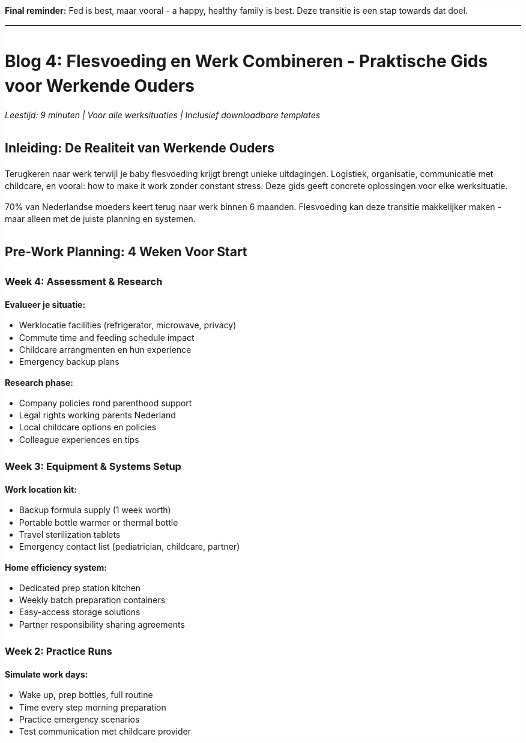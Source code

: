**Final reminder:** Fed is best, maar vooral - a happy, healthy family is best. Deze transitie is een stap towards dat doel.

---

# Blog 4: Flesvoeding en Werk Combineren - Praktische Gids voor Werkende Ouders

*Leestijd: 9 minuten | Voor alle werksituaties | Inclusief downloadbare templates*

## Inleiding: De Realiteit van Werkende Ouders

Terugkeren naar werk terwijl je baby flesvoeding krijgt brengt unieke uitdagingen. Logistiek, organisatie, communicatie met childcare, en vooral: how to make it work zonder constant stress. Deze gids geeft concrete oplossingen voor elke werksituatie.

70% van Nederlandse moeders keert terug naar werk binnen 6 maanden. Flesvoeding kan deze transitie makkelijker maken - maar alleen met de juiste planning en systemen.

## Pre-Work Planning: 4 Weken Voor Start

### Week 4: Assessment & Research
**Evalueer je situatie:**
- Werklocatie facilities (refrigerator, microwave, privacy)
- Commute time and feeding schedule impact  
- Childcare arrangmenten en hun experience
- Emergency backup plans

**Research phase:**
- Company policies rond parenthood support
- Legal rights working parents Nederland
- Local childcare options en policies  
- Colleague experiences en tips

### Week 3: Equipment & Systems Setup
**Work location kit:**
- Backup formula supply (1 week worth)
- Portable bottle warmer or thermal bottle
- Travel sterilization tablets
- Emergency contact list (pediatrician, childcare, partner)

**Home efficiency system:**
- Dedicated prep station kitchen
- Weekly batch preparation containers
- Easy-access storage solutions
- Partner responsibility sharing agreements

### Week 2: Practice Runs
**Simulate work days:**
- Wake up, prep bottles, full routine  
- Time every step morning preparation
- Practice emergency scenarios
- Test communication met childcare provider

